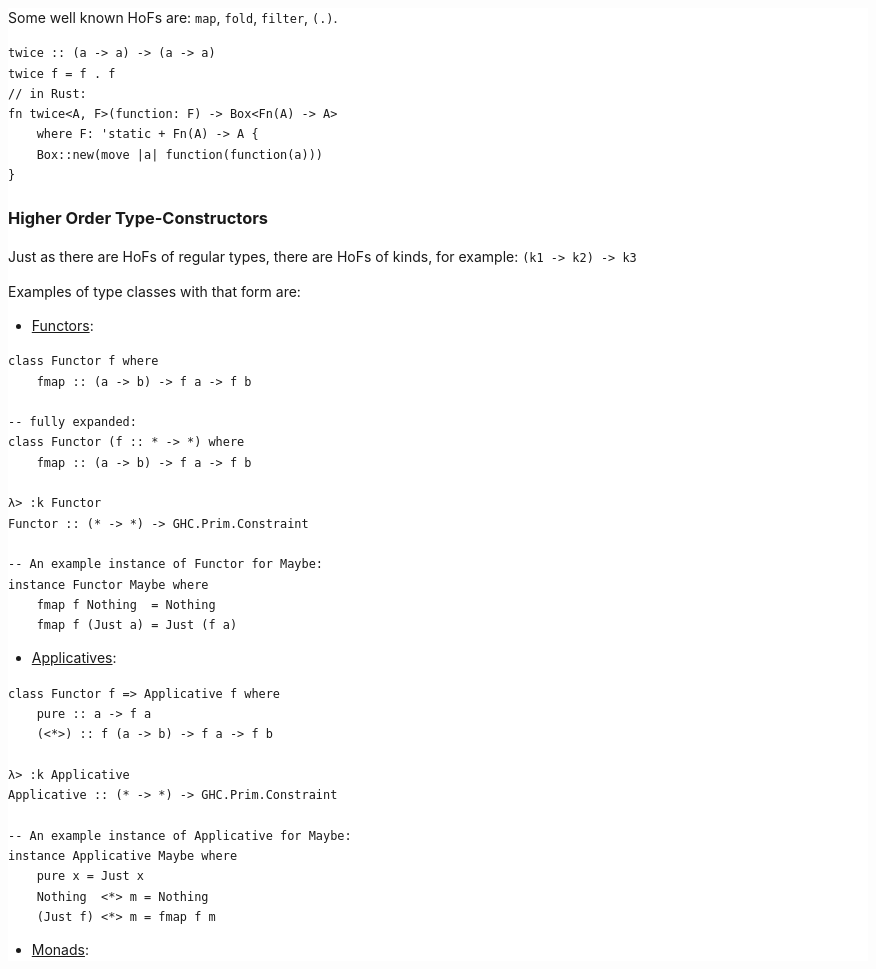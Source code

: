 Some well known HoFs are: `map`, `fold`, `filter`, `(.)`.

```
twice :: (a -> a) -> (a -> a)
twice f = f . f
// in Rust:
fn twice<A, F>(function: F) -> Box<Fn(A) -> A> 
    where F: 'static + Fn(A) -> A {
    Box::new(move |a| function(function(a)))
}
```

### Higher Order Type-Constructors

Just as there are HoFs of regular types, there are HoFs of kinds, for example: `(k1 -> k2) -> k3`

Examples of type classes with that form are:

- [Functors](http://hackage.haskell.org/package/base-4.9.0.0/docs/Prelude.html#t:Functor):

```
class Functor f where
    fmap :: (a -> b) -> f a -> f b

-- fully expanded:
class Functor (f :: * -> *) where
    fmap :: (a -> b) -> f a -> f b

λ> :k Functor
Functor :: (* -> *) -> GHC.Prim.Constraint

-- An example instance of Functor for Maybe:
instance Functor Maybe where
    fmap f Nothing  = Nothing
    fmap f (Just a) = Just (f a)
```

- [Applicatives](http://hackage.haskell.org/package/base-4.9.0.0/docs/Prelude.html#t:Applicative):

```
class Functor f => Applicative f where
    pure :: a -> f a
    (<*>) :: f (a -> b) -> f a -> f b

λ> :k Applicative
Applicative :: (* -> *) -> GHC.Prim.Constraint

-- An example instance of Applicative for Maybe:
instance Applicative Maybe where
    pure x = Just x
    Nothing  <*> m = Nothing
    (Just f) <*> m = fmap f m
```

- [Monads](http://hackage.haskell.org/package/base-4.9.0.0/docs/Prelude.html#t:Monad):
